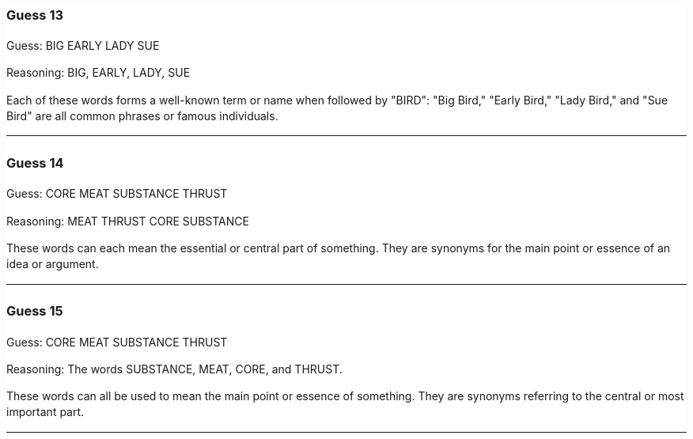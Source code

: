 
### Guess 13

Guess: BIG EARLY LADY SUE

Reasoning:
BIG, EARLY, LADY, SUE

Each of these words forms a well-known term or name when followed by "BIRD": "Big Bird," "Early Bird," "Lady Bird," and "Sue Bird" are all common phrases or famous individuals.
 *** 


### Guess 14

Guess: CORE MEAT SUBSTANCE THRUST

Reasoning:
MEAT THRUST CORE SUBSTANCE

These words can each mean the essential or central part of something. They are synonyms for the main point or essence of an idea or argument.
 *** 


### Guess 15

Guess: CORE MEAT SUBSTANCE THRUST

Reasoning:
The words SUBSTANCE, MEAT, CORE, and THRUST.

These words can all be used to mean the main point or essence of something. They are synonyms referring to the central or most important part.
 *** 


